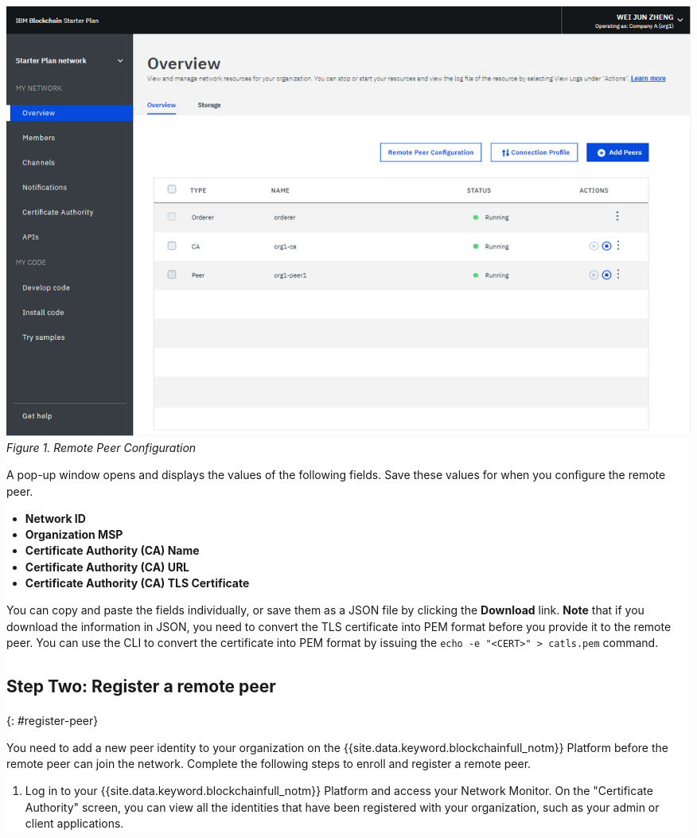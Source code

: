 ![Remote Peer Configuration](../images/myresources_starter.png "Remote Peer Configuration")
*Figure 1. Remote Peer Configuration*

A pop-up window opens and displays the values of the following fields. Save these values for when you configure the remote peer.

  - **Network ID**
  - **Organization MSP**
  - **Certificate Authority (CA) Name**
  - **Certificate Authority (CA) URL**
  - **Certificate Authority (CA) TLS Certificate**

You can copy and paste the fields individually, or save them as a JSON file by clicking the **Download** link. **Note** that if you download the information in JSON, you need to convert the TLS certificate into PEM format before you provide it to the remote peer. You can use the CLI to convert the certificate into PEM format by issuing the `echo -e "<CERT>" > catls.pem` command.

## Step Two: Register a remote peer
{: #register-peer}

You need to add a new peer identity to your organization on the {{site.data.keyword.blockchainfull_notm}} Platform before the remote peer can join the network. Complete the following steps to enroll and register a remote peer.

1. Log in to your {{site.data.keyword.blockchainfull_notm}} Platform and access your Network Monitor. On the "Certificate Authority" screen, you can view all the identities that have been registered with your organization, such as your admin or client applications.